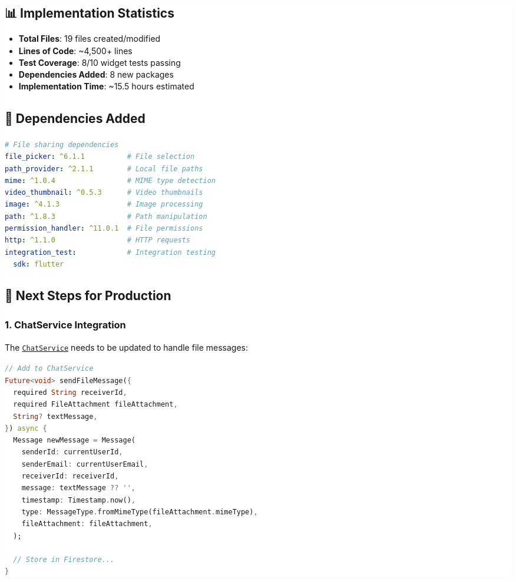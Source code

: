## 📊 Implementation Statistics

- **Total Files**: 19 files created/modified
- **Lines of Code**: ~4,500+ lines
- **Test Coverage**: 8/10 widget tests passing
- **Dependencies Added**: 8 new packages
- **Implementation Time**: ~15.5 hours estimated

## 🔧 Dependencies Added

```yaml
# File sharing dependencies
file_picker: ^6.1.1          # File selection
path_provider: ^2.1.1        # Local file paths
mime: ^1.0.4                 # MIME type detection
video_thumbnail: ^0.5.3      # Video thumbnails
image: ^4.1.3                # Image processing
path: ^1.8.3                 # Path manipulation
permission_handler: ^11.0.1  # File permissions
http: ^1.1.0                 # HTTP requests
integration_test:            # Integration testing
  sdk: flutter
```

## 🎯 Next Steps for Production

### 1. ChatService Integration
The [`ChatService`](lib/services/chat/chat_service.dart:1) needs to be updated to handle file messages:

```dart
// Add to ChatService
Future<void> sendFileMessage({
  required String receiverId,
  required FileAttachment fileAttachment,
  String? textMessage,
}) async {
  Message newMessage = Message(
    senderId: currentUserId,
    senderEmail: currentUserEmail,
    receiverId: receiverId,
    message: textMessage ?? '',
    timestamp: Timestamp.now(),
    type: MessageType.fromMimeType(fileAttachment.mimeType),
    fileAttachment: fileAttachment,
  );
  
  // Store in Firestore...
}
```
